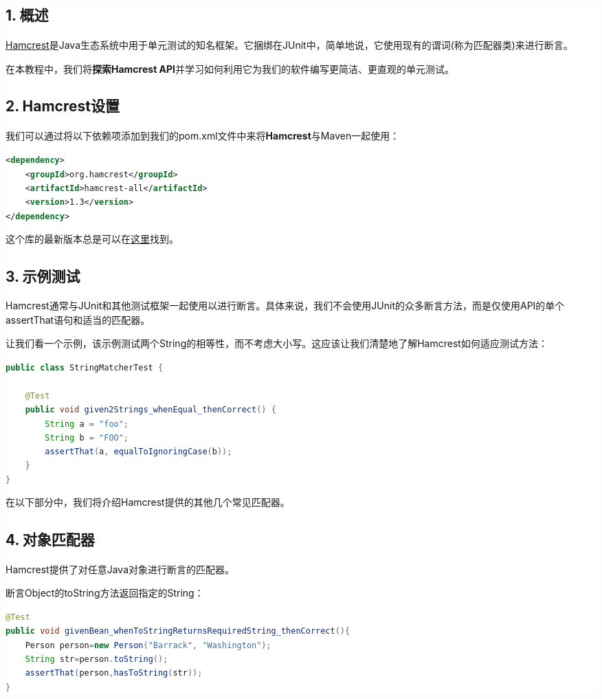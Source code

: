 ## 1. 概述

[Hamcrest](http://hamcrest.org/)是Java生态系统中用于单元测试的知名框架。它捆绑在JUnit中，简单地说，它使用现有的谓词(称为匹配器类)来进行断言。

在本教程中，我们将**探索Hamcrest API**并学习如何利用它为我们的软件编写更简洁、更直观的单元测试。

## 2. Hamcrest设置

我们可以通过将以下依赖项添加到我们的pom.xml文件中来将**Hamcrest**与Maven一起使用：

```xml
<dependency>
    <groupId>org.hamcrest</groupId>
    <artifactId>hamcrest-all</artifactId>
    <version>1.3</version>
</dependency>
```

这个库的最新版本总是可以在[这里](https://central.sonatype.com/artifact/org.hamcrest/hamcrest-all/1.3)找到。

## 3. 示例测试

Hamcrest通常与JUnit和其他测试框架一起使用以进行断言。具体来说，我们不会使用JUnit的众多断言方法，而是仅使用API的单个assertThat语句和适当的匹配器。

让我们看一个示例，该示例测试两个String的相等性，而不考虑大小写。这应该让我们清楚地了解Hamcrest如何适应测试方法：

```java
public class StringMatcherTest {

    @Test
    public void given2Strings_whenEqual_thenCorrect() {
        String a = "foo";
        String b = "FOO";
        assertThat(a, equalToIgnoringCase(b));
    }
}
```

在以下部分中，我们将介绍Hamcrest提供的其他几个常见匹配器。

## 4. 对象匹配器

Hamcrest提供了对任意Java对象进行断言的匹配器。

断言Object的toString方法返回指定的String：

```java
@Test
public void givenBean_whenToStringReturnsRequiredString_thenCorrect(){
    Person person=new Person("Barrack", "Washington");
    String str=person.toString();
    assertThat(person,hasToString(str));
}
```
